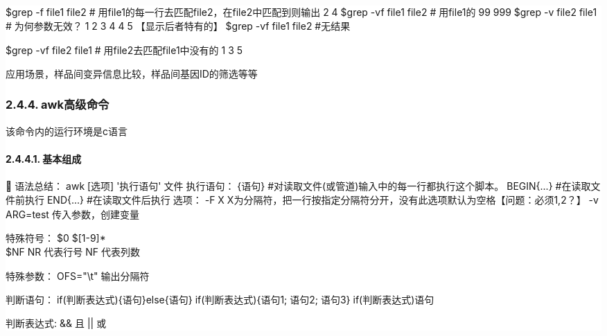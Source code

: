 $grep -f file1 file2   # 用file1的每一行去匹配file2，在file2中匹配到则输出
2
4
$grep -vf file1 file2   # 用file1的
99
999
$grep -v file2 file1   # 为何参数无效？
1
2
3
4
4
5
【显示后者特有的】
$grep -vf file1 file2  #无结果

$grep -vf file2 file1  # 用file2去匹配file1中没有的
1
3
5

应用场景，样品间变异信息比较，样品间基因ID的筛选等等



### 2.4.4.  awk高级命令
该命令内的运行环境是c语言
#### 2.4.4.1.  基本组成
	语法总结：
awk [选项] '执行语句' 文件
执行语句：
{语句}       #对读取文件(或管道)输入中的每一行都执行这个脚本。
BEGIN{...}  #在读取文件前执行
END{...}    #在读取文件后执行
选项：
-F X   X为分隔符，把一行按指定分隔符分开，没有此选项默认为空格【问题：必须$1,$2？】
-v ARG=test  传入参数，创建变量

特殊符号：
$0
$[1-9]*  
$NF
NR  代表行号
NF  代表列数

特殊参数：
OFS="\t"  输出分隔符

判断语句：
if(判断表达式){语句}else{语句}
if(判断表达式){语句1; 语句2; 语句3}
if(判断表达式)语句

判断表达式:
&&  且
||  或
